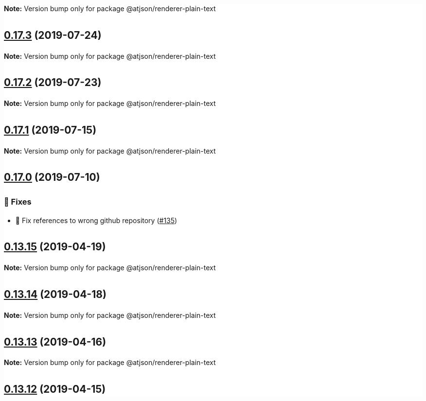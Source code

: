 **Note:** Version bump only for package @atjson/renderer-plain-text

## [0.17.3](https://github.com/CondeNast-Copilot/atjson/compare/@atjson/renderer-plain-text@0.17.2...@atjson/renderer-plain-text@0.17.3) (2019-07-24)

**Note:** Version bump only for package @atjson/renderer-plain-text

## [0.17.2](https://github.com/CondeNast-Copilot/atjson/compare/@atjson/renderer-plain-text@0.17.1...@atjson/renderer-plain-text@0.17.2) (2019-07-23)

**Note:** Version bump only for package @atjson/renderer-plain-text

## [0.17.1](https://github.com/CondeNast-Copilot/atjson/compare/@atjson/renderer-plain-text@0.17.0...@atjson/renderer-plain-text@0.17.1) (2019-07-15)

**Note:** Version bump only for package @atjson/renderer-plain-text

## [0.17.0](https://github.com/CondeNast-Copilot/atjson/compare/@atjson/renderer-plain-text@0.13.15...@atjson/renderer-plain-text@0.17.0) (2019-07-10)

### 🐛 Fixes

- 🐞 Fix references to wrong github repository ([#135](https://github.com/CondeNast-Copilot/atjson/issues/135))

## [0.13.15](https://github.com/CondeNast/atjson/compare/@atjson/renderer-plain-text@0.13.14...@atjson/renderer-plain-text@0.13.15) (2019-04-19)

**Note:** Version bump only for package @atjson/renderer-plain-text

## [0.13.14](https://github.com/CondeNast/atjson/compare/@atjson/renderer-plain-text@0.13.13...@atjson/renderer-plain-text@0.13.14) (2019-04-18)

**Note:** Version bump only for package @atjson/renderer-plain-text

## [0.13.13](https://github.com/CondeNast/atjson/compare/@atjson/renderer-plain-text@0.13.12...@atjson/renderer-plain-text@0.13.13) (2019-04-16)

**Note:** Version bump only for package @atjson/renderer-plain-text

## [0.13.12](https://github.com/CondeNast/atjson/compare/@atjson/renderer-plain-text@0.13.11...@atjson/renderer-plain-text@0.13.12) (2019-04-15)

